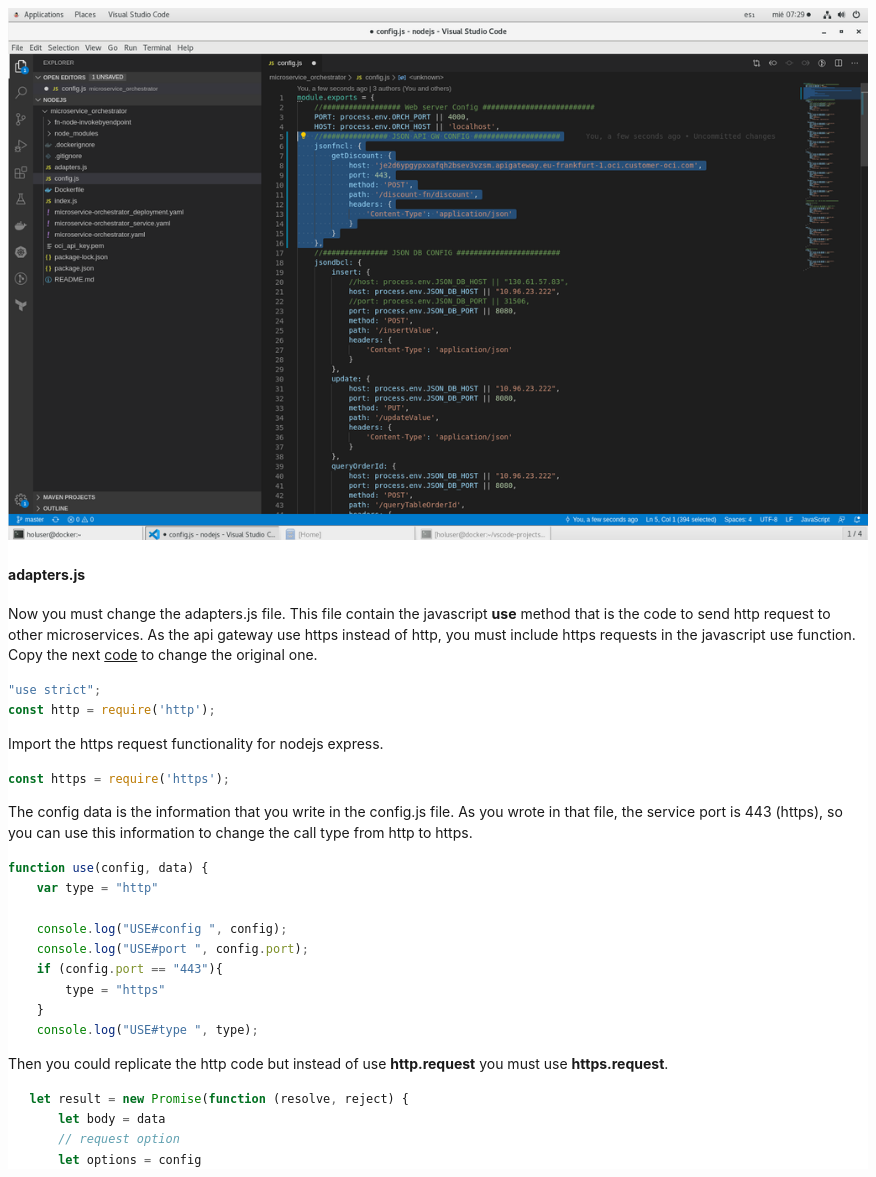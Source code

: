 ![](./images/api-gateway-microservice11.png)

#### adapters.js
Now you must change the adapters.js file. This file contain the javascript **use** method that is the code to send http request to other microservices. As the api gateway use https instead of http, you must include https requests in the javascript use function. Copy the next [code](https://raw.githubusercontent.com/oraclespainpresales/wedo_gigispizza_ms_orchestrator/master/adapters.js) to change the original one.

```javascript
"use strict";
const http = require('http');
```
Import the https request functionality for nodejs express.
```javascript
const https = require('https');
```
The config data is the information that you write in the config.js file. As you wrote in that file, the service port is 443 (https), so you can use this information to change the call type from http to https.
```javascript
function use(config, data) {
    var type = "http"
 
    console.log("USE#config ", config);
    console.log("USE#port ", config.port);
    if (config.port == "443"){
        type = "https"
    }
    console.log("USE#type ", type);
 ```
 Then you could replicate the http code but instead of use **http.request** you must use **https.request**.
 ```javascript
    let result = new Promise(function (resolve, reject) {
        let body = data
        // request option
        let options = config
 ```